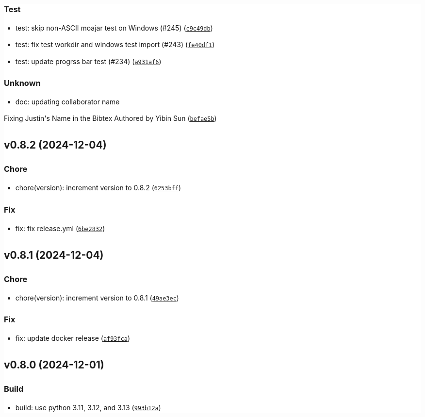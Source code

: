 ### Test

* test: skip non-ASCII moajar test on Windows (#245) ([`c9c49db`](https://github.com/adaptive-machine-learning/CapyMOA/commit/c9c49dbc13d0a99090577a28e1b5c8ebc6bdfd8e))

* test: fix test workdir and windows test import (#243) ([`fe40df1`](https://github.com/adaptive-machine-learning/CapyMOA/commit/fe40df178d042f57af45fd2f23f4dac10411d963))

* test: update progrss bar test (#234) ([`a931af6`](https://github.com/adaptive-machine-learning/CapyMOA/commit/a931af6e023966cf8c6e059d6fc7f767f1735d0d))

### Unknown

* doc: updating collaborator name

Fixing Justin&#39;s Name in the Bibtex
Authored by Yibin Sun ([`befae5b`](https://github.com/adaptive-machine-learning/CapyMOA/commit/befae5bc85367ef57f266c553848a0105d11ddef))


## v0.8.2 (2024-12-04)

### Chore

* chore(version): increment version to 0.8.2 ([`6253bff`](https://github.com/adaptive-machine-learning/CapyMOA/commit/6253bffda2e24c6e6ca2f4ee9c79a64f8f2fcae2))

### Fix

* fix: fix release.yml ([`6be2832`](https://github.com/adaptive-machine-learning/CapyMOA/commit/6be2832f586bfd6cfab3537235ab65bb4cecb109))


## v0.8.1 (2024-12-04)

### Chore

* chore(version): increment version to 0.8.1 ([`49ae3ec`](https://github.com/adaptive-machine-learning/CapyMOA/commit/49ae3ecfe09e06104dd167e266b0e85f1fa0b38f))

### Fix

* fix: update docker release ([`af93fca`](https://github.com/adaptive-machine-learning/CapyMOA/commit/af93fcafe907a367f9f29079722d17bd50b99c01))


## v0.8.0 (2024-12-01)

### Build

* build: use python 3.11, 3.12, and 3.13 ([`993b12a`](https://github.com/adaptive-machine-learning/CapyMOA/commit/993b12a588fbff88927f783dd6f9ed83c42a87c5))
